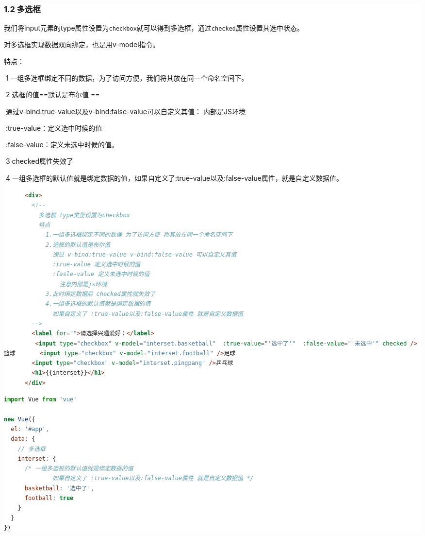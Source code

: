 

### 1.2 多选框

我们将input元素的type属性设置为`checkbox`就可以得到多选框，通过`checked`属性设置其选中状态。

对多选框实现数据双向绑定，也是用v-model指令。

特点：

​		 1 一组多选框绑定不同的数据，为了访问方便，我们将其放在同一个命名空间下。

​		 2 选框的值==默认是布尔值 ==

​				通过v-bind:true-value以及v-bind:false-value可以自定义其值：	内部是JS环境

​				 :true-value：定义选中时候的值 

​				:false-value：定义未选中时候的值。

​		 3 checked属性失效了

​		 4 一组多选框的默认值就是绑定数据的值，如果自定义了:true-value以及:false-value属性，就是自定义数据值。



```html
      <div>
        <!-- 
          多选框 type类型设置为checkbox 
          特点
            1.一组多选框绑定不同的数据 为了访问方便 将其放在同一个命名空间下
            2.选框的默认值是布尔值 
              通过 v-bind:true-value v-bind:false-value 可以自定义其值
              :true-value 定义选中时候的值
              :fasle-value 定义未选中时候的值
                注意内部是js环境
            3.此时绑定数据后 checked属性就失效了
            4.一组多选框的默认值就是绑定数据的值  
              如果自定义了 :true-value以及:false-value属性 就是自定义数据值
        -->
        <label for="">请选择兴趣爱好：</label>
         <input type="checkbox" v-model="interset.basketball"  :true-value="'选中了'"  :false-value="'未选中'" checked />篮球 	    <input type="checkbox" v-model="interset.football" />足球
        <input type="checkbox" v-model="interset.pingpang" />乒乓球
        <h1>{{interset}}</h1>
      </div>
```

```js
import Vue from 'vue'

new Vue({
  el: '#app',
  data: {
    // 多选框
    interset: {
      /* 一组多选框的默认值就是绑定数据的值
              如果自定义了 :true-value以及:false-value属性 就是自定义数据值 */
      basketball: '选中了',
      football: true
    }
  }
})
```
